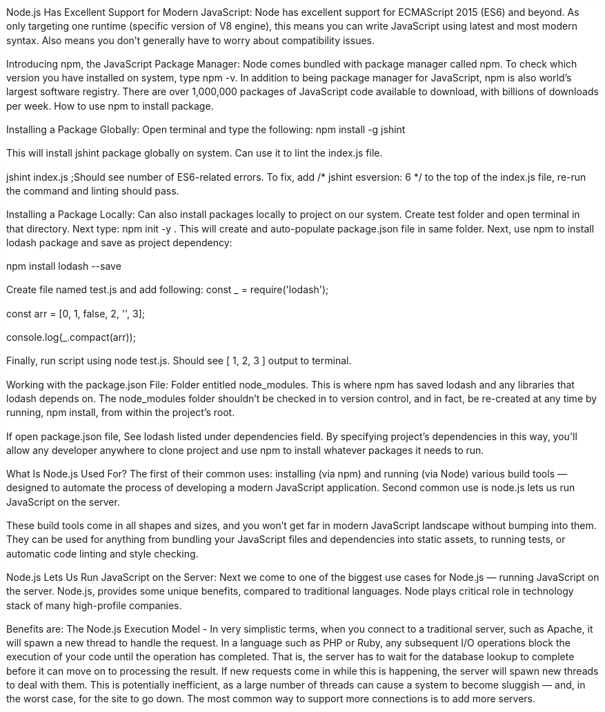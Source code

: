 Node.js Has Excellent Support for Modern JavaScript: Node has excellent support for ECMAScript 2015 (ES6) and beyond. As only targeting one runtime (specific version of V8 engine), this means you can write JavaScript using latest and most modern syntax. Also means you don’t generally have to worry about compatibility issues.

Introducing npm, the JavaScript Package Manager: Node comes bundled with package manager called npm. To check which version you have installed on system, type npm -v. In addition to being package manager for JavaScript, npm is also world’s largest software registry. There are over 1,000,000 packages of JavaScript code available to download, with billions of downloads per week. How to use npm to install package.

Installing a Package Globally: Open terminal and type the following: npm install -g jshint

This will install jshint package globally on system. Can use it to lint the index.js file.

jshint index.js ;Should see number of ES6-related errors. To fix, add /* jshint esversion: 6 */ to the top of the index.js file, re-run the command and linting should pass.

Installing a Package Locally: Can also install packages locally to project on our system. Create test folder and open terminal in that directory. Next type: npm init -y . This will create and auto-populate package.json file in same folder. Next, use npm to install lodash package and save as project dependency:

npm install lodash --save

Create file named test.js and add following: const _ = require('lodash');

const arr = [0, 1, false, 2, '', 3];

console.log(_.compact(arr));

Finally, run script using node test.js. Should see [ 1, 2, 3 ] output to terminal.

Working with the package.json File: Folder entitled node_modules. This is where npm has saved lodash and any libraries that lodash depends on. The node_modules folder shouldn’t be checked in to version control, and in fact, be re-created at any time by running, npm install, from within the project’s root.

If open package.json file, See lodash listed under dependencies field. By specifying project’s dependencies in this way, you'll allow any developer anywhere to clone project and use npm to install whatever packages it needs to run.

What Is Node.js Used For? The first of their common uses: installing (via npm) and running (via Node) various build tools — designed to automate the process of developing a modern JavaScript application. Second common use is node.js lets us run JavaScript on the server.

These build tools come in all shapes and sizes, and you won’t get far in modern JavaScript landscape without bumping into them. They can be used for anything from bundling your JavaScript files and dependencies into static assets, to running tests, or automatic code linting and style checking.

Node.js Lets Us Run JavaScript on the Server: Next we come to one of the biggest use cases for Node.js — running JavaScript on the server. Node.js, provides some unique benefits, compared to traditional languages. Node plays critical role in technology stack of many high-profile companies.

Benefits are: The Node.js Execution Model - In very simplistic terms, when you connect to a traditional server, such as Apache, it will spawn a new thread to handle the request. In a language such as PHP or Ruby, any subsequent I/O operations block the execution of your code until the operation has completed. That is, the server has to wait for the database lookup to complete before it can move on to processing the result. If new requests come in while this is happening, the server will spawn new threads to deal with them. This is potentially inefficient, as a large number of threads can cause a system to become sluggish — and, in the worst case, for the site to go down. The most common way to support more connections is to add more servers.
